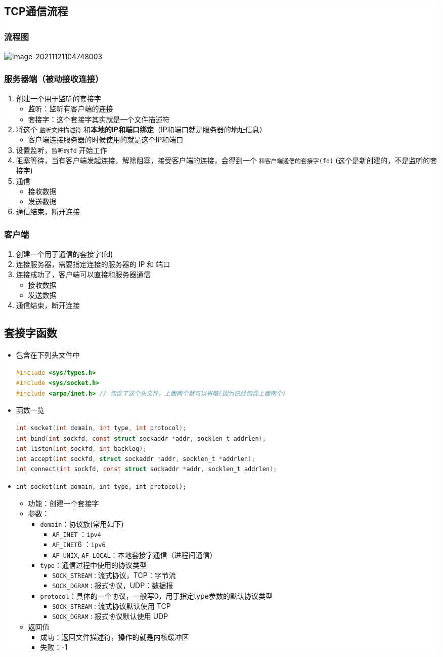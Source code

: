 ## TCP通信流程

### 流程图

![image-20211121104748003](04Linux网络编程/image-20211121104748003.png)

### 服务器端（被动接收连接）

1. 创建一个用于监听的套接字
   - 监听：监听有客户端的连接
   - 套接字：这个套接字其实就是一个文件描述符
2. 将这个 `监听文件描述符` 和**本地的IP和端口绑定**（IP和端口就是服务器的地址信息）
   - 客户端连接服务器的时候使用的就是这个IP和端口
3. 设置监听，`监听的fd` 开始工作
4. 阻塞等待，当有客户端发起连接，解除阻塞，接受客户端的连接，会得到一个 `和客户端通信的套接字(fd)` (这个是新创建的，不是监听的套接字)
5. 通信
   - 接收数据
   - 发送数据
6. 通信结束，断开连接

### 客户端

1. 创建一个用于通信的套接字(fd)
2. 连接服务器，需要指定连接的服务器的 IP 和 端口
3. 连接成功了，客户端可以直接和服务器通信
   - 接收数据
   - 发送数据
4. 通信结束，断开连接

## 套接字函数

- 包含在下列头文件中

  ```c
  #include <sys/types.h> 
  #include <sys/socket.h> 
  #include <arpa/inet.h> // 包含了这个头文件，上面两个就可以省略(因为已经包含上面两个)
  ```
- 函数一览

  ```c
  int socket(int domain, int type, int protocol);
  int bind(int sockfd, const struct sockaddr *addr, socklen_t addrlen);
  int listen(int sockfd, int backlog);
  int accept(int sockfd, struct sockaddr *addr, socklen_t *addrlen);
  int connect(int sockfd, const struct sockaddr *addr, socklen_t addrlen);
  ```
- `int socket(int domain, int type, int protocol);`

  - 功能：创建一个套接字
  - 参数：
    - `domain`：协议族(常用如下)
      - `AF_INET` ：`ipv4`
      - `AF_INET`6 ：`ipv6`
      - `AF_UNIX`, `AF_LOCAL`：本地套接字通信（进程间通信）
    - `type`：通信过程中使用的协议类型
      - `SOCK_STREAM` : 流式协议，TCP：字节流
      - `SOCK_DGRAM` : 报式协议，UDP：数据报
    - `protocol`：具体的一个协议，一般写0，用于指定type参数的默认协议类型
      - `SOCK_STREAM` : 流式协议默认使用 TCP
      - `SOCK_DGRAM` : 报式协议默认使用 UDP
  - 返回值
    - 成功：返回文件描述符，操作的就是内核缓冲区
    - 失败：-1